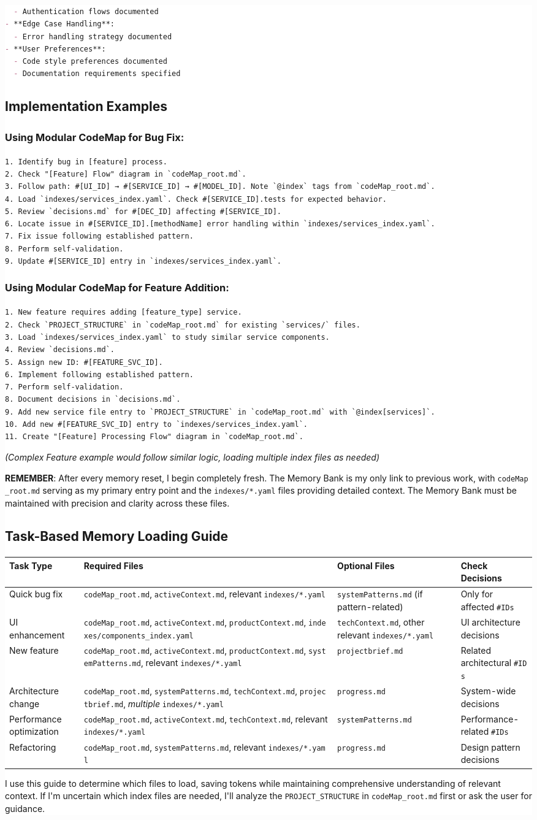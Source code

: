 ```markdown
  - Authentication flows documented
- **Edge Case Handling**:
  - Error handling strategy documented
- **User Preferences**:
  - Code style preferences documented
  - Documentation requirements specified
```

## Implementation Examples

### Using Modular CodeMap for Bug Fix:
```
1. Identify bug in [feature] process.
2. Check "[Feature] Flow" diagram in `codeMap_root.md`.
3. Follow path: #[UI_ID] → #[SERVICE_ID] → #[MODEL_ID]. Note `@index` tags from `codeMap_root.md`.
4. Load `indexes/services_index.yaml`. Check #[SERVICE_ID].tests for expected behavior.
5. Review `decisions.md` for #[DEC_ID] affecting #[SERVICE_ID].
6. Locate issue in #[SERVICE_ID].[methodName] error handling within `indexes/services_index.yaml`.
7. Fix issue following established pattern.
8. Perform self-validation.
9. Update #[SERVICE_ID] entry in `indexes/services_index.yaml`.
```

### Using Modular CodeMap for Feature Addition:
```
1. New feature requires adding [feature_type] service.
2. Check `PROJECT_STRUCTURE` in `codeMap_root.md` for existing `services/` files.
3. Load `indexes/services_index.yaml` to study similar service components.
4. Review `decisions.md`.
5. Assign new ID: #[FEATURE_SVC_ID].
6. Implement following established pattern.
7. Perform self-validation.
8. Document decisions in `decisions.md`.
9. Add new service file entry to `PROJECT_STRUCTURE` in `codeMap_root.md` with `@index[services]`.
10. Add new #[FEATURE_SVC_ID] entry to `indexes/services_index.yaml`.
11. Create "[Feature] Processing Flow" diagram in `codeMap_root.md`.
```
*(Complex Feature example would follow similar logic, loading multiple index files as needed)*

**REMEMBER**: After every memory reset, I begin completely fresh. The Memory Bank is my only link to previous work, with `codeMap_root.md` serving as my primary entry point and the `indexes/*.yaml` files providing detailed context. The Memory Bank must be maintained with precision and clarity across these files.

## Task-Based Memory Loading Guide

| Task Type                | Required Files                                                                                     | Optional Files                                      | Check Decisions             |
| :----------------------- | :------------------------------------------------------------------------------------------------- | :-------------------------------------------------- | :-------------------------- |
| Quick bug fix            | `codeMap_root.md`, `activeContext.md`, relevant `indexes/*.yaml`                                   | `systemPatterns.md` (if pattern-related)          | Only for affected `#IDs`    |
| UI enhancement           | `codeMap_root.md`, `activeContext.md`, `productContext.md`, `indexes/components_index.yaml`        | `techContext.md`, other relevant `indexes/*.yaml` | UI architecture decisions   |
| New feature              | `codeMap_root.md`, `activeContext.md`, `productContext.md`, `systemPatterns.md`, relevant `indexes/*.yaml` | `projectbrief.md`                                   | Related architectural `#IDs` |
| Architecture change      | `codeMap_root.md`, `systemPatterns.md`, `techContext.md`, `projectbrief.md`, *multiple* `indexes/*.yaml`  | `progress.md`                                       | System-wide decisions       |
| Performance optimization | `codeMap_root.md`, `activeContext.md`, `techContext.md`, relevant `indexes/*.yaml`                 | `systemPatterns.md`                                   | Performance-related `#IDs`  |
| Refactoring              | `codeMap_root.md`, `systemPatterns.md`, relevant `indexes/*.yaml`                                  | `progress.md`                                       | Design pattern decisions    |

I use this guide to determine which files to load, saving tokens while maintaining comprehensive understanding of relevant context. If I'm uncertain which index files are needed, I'll analyze the `PROJECT_STRUCTURE` in `codeMap_root.md` first or ask the user for guidance.
